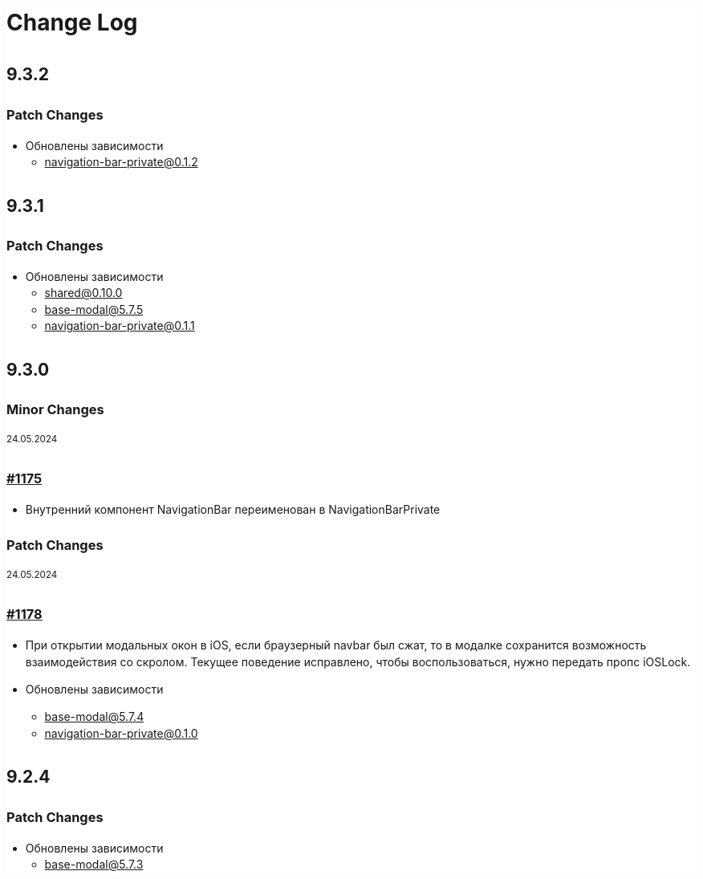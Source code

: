 # Change Log

## 9.3.2

### Patch Changes

-   Обновлены зависимости
    -   navigation-bar-private@0.1.2

## 9.3.1

### Patch Changes

-   Обновлены зависимости
    -   shared@0.10.0
    -   base-modal@5.7.5
    -   navigation-bar-private@0.1.1

## 9.3.0

### Minor Changes

<sup><time>24.05.2024</time></sup>

### [#1175](https://github.com/core-ds/core-components/pull/1175)

-   Внутренний компонент NavigationBar переименован в NavigationBarPrivate

### Patch Changes

<sup><time>24.05.2024</time></sup>

### [#1178](https://github.com/core-ds/core-components/pull/1178)

-   При открытии модальных окон в iOS, если браузерный navbar был сжат, то в модалке сохранится возможность взаимодействия со скролом. Текущее поведение исправлено, чтобы воспользоваться, нужно передать пропс iOSLock.

-   Обновлены зависимости
    -   base-modal@5.7.4
    -   navigation-bar-private@0.1.0

## 9.2.4

### Patch Changes

-   Обновлены зависимости
    -   base-modal@5.7.3
